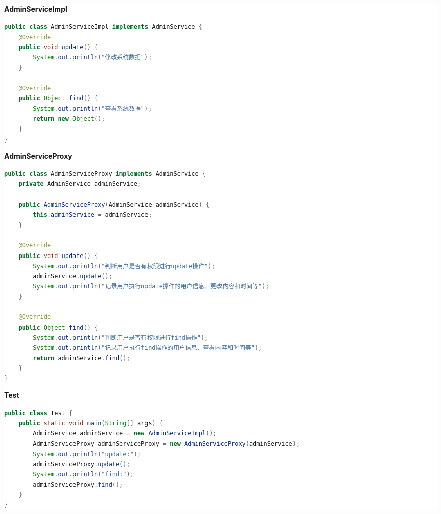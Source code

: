**AdminServiceImpl**

```java
public class AdminServiceImpl implements AdminService {
    @Override
    public void update() {
        System.out.println("修改系统数据");
    }

    @Override
    public Object find() {
        System.out.println("查看系统数据");
        return new Object();
    }
}
```

**AdminServiceProxy**

```java
public class AdminServiceProxy implements AdminService {
    private AdminService adminService;

    public AdminServiceProxy(AdminService adminService) {
        this.adminService = adminService;
    }

    @Override
    public void update() {
        System.out.println("判断用户是否有权限进行update操作");
        adminService.update();
        System.out.println("记录用户执行update操作的用户信息、更改内容和时间等");
    }

    @Override
    public Object find() {
        System.out.println("判断用户是否有权限进行find操作");
        System.out.println("记录用户执行find操作的用户信息、查看内容和时间等");
        return adminService.find();
    }
}
```

**Test**

```java
public class Test {
    public static void main(String[] args) {
        AdminService adminService = new AdminServiceImpl();
        AdminServiceProxy adminServiceProxy = new AdminServiceProxy(adminService);
        System.out.println("update:");
        adminServiceProxy.update();
        System.out.println("find:");
        adminServiceProxy.find();
    }
}
```
